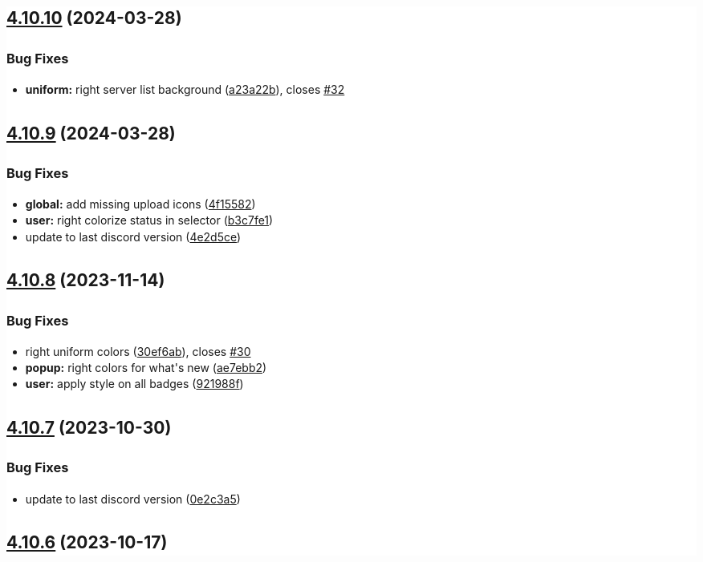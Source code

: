 ## [4.10.10](https://github.com/orblazer/discord-nordic/compare/v4.10.9...v4.10.10) (2024-03-28)


### Bug Fixes

* **uniform:** right server list background ([a23a22b](https://github.com/orblazer/discord-nordic/commit/a23a22bf09edbaf3a21378b47db541ce1b1950db)), closes [#32](https://github.com/orblazer/discord-nordic/issues/32)



## [4.10.9](https://github.com/orblazer/discord-nordic/compare/v4.10.8...v4.10.9) (2024-03-28)


### Bug Fixes

* **global:** add missing upload icons ([4f15582](https://github.com/orblazer/discord-nordic/commit/4f155820a5643ad5d1a63797952c9473568f42c9))
* **user:** right colorize status in selector ([b3c7fe1](https://github.com/orblazer/discord-nordic/commit/b3c7fe183286296796fbbdd3ec29aaa66cc056fd))
* update to last discord version ([4e2d5ce](https://github.com/orblazer/discord-nordic/commit/4e2d5ce3689ce56287d67442fba5cf90016ae672))



## [4.10.8](https://github.com/orblazer/discord-nordic/compare/v4.10.7...v4.10.8) (2023-11-14)


### Bug Fixes

* right uniform colors ([30ef6ab](https://github.com/orblazer/discord-nordic/commit/30ef6abde6e738ee5898b9413b9b73ac810d5ae9)), closes [#30](https://github.com/orblazer/discord-nordic/issues/30)
* **popup:** right colors for what's new ([ae7ebb2](https://github.com/orblazer/discord-nordic/commit/ae7ebb24ce7e1172e27abd247a19b288f2ff972c))
* **user:** apply style on all badges ([921988f](https://github.com/orblazer/discord-nordic/commit/921988fbe3931fef6d5fe52ebbae39bd1bfba1f3))



## [4.10.7](https://github.com/orblazer/discord-nordic/compare/v4.10.6...v4.10.7) (2023-10-30)


### Bug Fixes

* update to last discord version ([0e2c3a5](https://github.com/orblazer/discord-nordic/commit/0e2c3a540e535f18340f5906cfcaa2daf6b96cf3))



## [4.10.6](https://github.com/orblazer/discord-nordic/compare/v4.10.5...v4.10.6) (2023-10-17)
